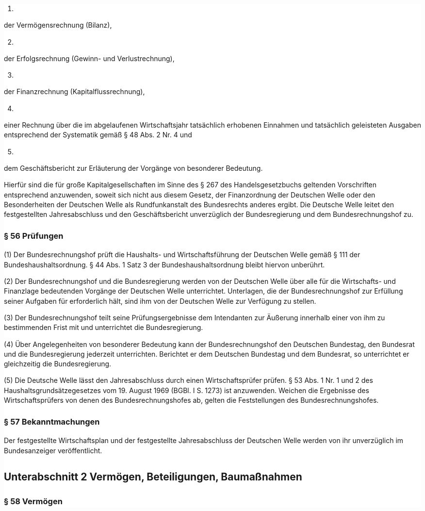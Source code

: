 1.  
der Vermögensrechnung (Bilanz),

2.  
der Erfolgsrechnung (Gewinn- und Verlustrechnung),

3.  
der Finanzrechnung (Kapitalflussrechnung),

4.  
einer Rechnung über die im abgelaufenen Wirtschaftsjahr tatsächlich erhobenen Einnahmen und tatsächlich geleisteten Ausgaben entsprechend der Systematik gemäß § 48 Abs. 2 Nr. 4 und

5.  
dem Geschäftsbericht zur Erläuterung der Vorgänge von besonderer Bedeutung.

Hierfür sind die für große Kapitalgesellschaften im Sinne des § 267 des Handelsgesetzbuchs geltenden Vorschriften entsprechend anzuwenden, soweit sich nicht aus diesem Gesetz, der Finanzordnung der Deutschen Welle oder den Besonderheiten der Deutschen Welle als Rundfunkanstalt des Bundesrechts anderes ergibt. Die Deutsche Welle leitet den festgestellten Jahresabschluss und den Geschäftsbericht unverzüglich der Bundesregierung und dem Bundesrechnungshof zu.

### § 56 Prüfungen

(1) Der Bundesrechnungshof prüft die Haushalts- und Wirtschaftsführung der Deutschen Welle gemäß § 111 der Bundeshaushaltsordnung. § 44 Abs. 1 Satz 3 der Bundeshaushaltsordnung bleibt hiervon unberührt.

(2) Der Bundesrechnungshof und die Bundesregierung werden von der Deutschen Welle über alle für die Wirtschafts- und Finanzlage bedeutenden Vorgänge der Deutschen Welle unterrichtet. Unterlagen, die der Bundesrechnungshof zur Erfüllung seiner Aufgaben für erforderlich hält, sind ihm von der Deutschen Welle zur Verfügung zu stellen.

(3) Der Bundesrechnungshof teilt seine Prüfungsergebnisse dem Intendanten zur Äußerung innerhalb einer von ihm zu bestimmenden Frist mit und unterrichtet die Bundesregierung.

(4) Über Angelegenheiten von besonderer Bedeutung kann der Bundesrechnungshof den Deutschen Bundestag, den Bundesrat und die Bundesregierung jederzeit unterrichten. Berichtet er dem Deutschen Bundestag und dem Bundesrat, so unterrichtet er gleichzeitig die Bundesregierung.

(5) Die Deutsche Welle lässt den Jahresabschluss durch einen Wirtschaftsprüfer prüfen. § 53 Abs. 1 Nr. 1 und 2 des Haushaltsgrundsätzegesetzes vom 19. August 1969 (BGBl. I S. 1273) ist anzuwenden. Weichen die Ergebnisse des Wirtschaftsprüfers von denen des Bundesrechnungshofes ab, gelten die Feststellungen des Bundesrechnungshofes.

### § 57 Bekanntmachungen

Der festgestellte Wirtschaftsplan und der festgestellte Jahresabschluss der Deutschen Welle werden von ihr unverzüglich im Bundesanzeiger veröffentlicht.

Unterabschnitt 2 Vermögen, Beteiligungen, Baumaßnahmen
------------------------------------------------------

### 

### § 58 Vermögen

